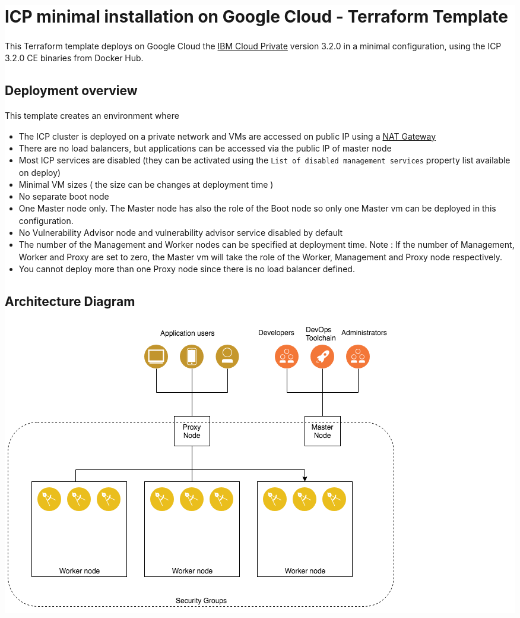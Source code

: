 # ICP minimal installation on Google Cloud - Terraform Template

This Terraform template deploys on Google Cloud the [IBM Cloud Private](https://www.ibm.com/cloud-computing/products/ibm-cloud-private/) version 3.2.0 in a minimal configuration, using the ICP 3.2.0 CE binaries from Docker Hub. 


## Deployment overview
This template creates an environment where
 - The ICP cluster is deployed on a private network and VMs are accessed on public IP using a [NAT Gateway](https://cloud.google.com/nat/docs/overview)
 - There are no load balancers, but applications can be accessed via the public IP of master node
 - Most ICP services are disabled (they can be activated using the `List of disabled management services` property list available on deploy)
 - Minimal VM sizes ( the size can be changes at deployment time )
 - No separate boot node
 - One Master node only. The Master node has also the role of the Boot node so only one Master vm can be deployed in this configuration.
 - No Vulnerability Advisor node and vulnerability advisor service disabled by default
 - The number of the Management and Worker nodes can be specified at deployment time.
 Note : If the number of Management, Worker and Proxy are set to zero, the Master vm will take the role of the Worker, Management and Proxy node respectively.
 - You cannot deploy more than one Proxy node since there is no load balancer defined. 

## Architecture Diagram

![Architecture](../../static/icp_ce_minimal.png)
